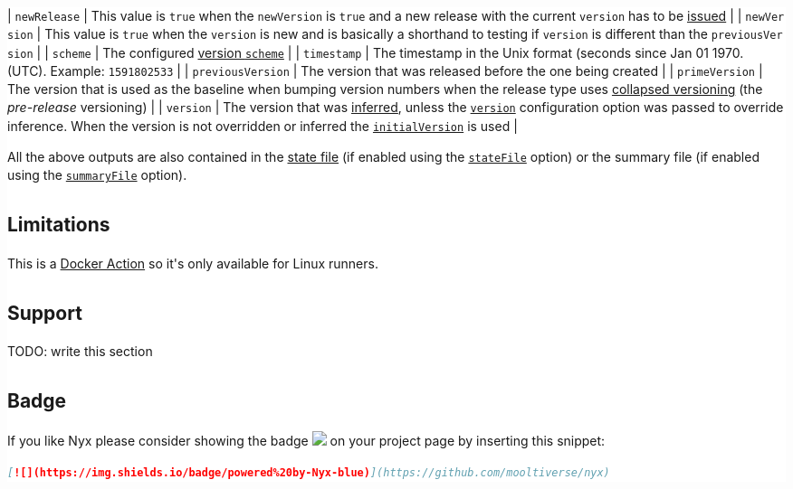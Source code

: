 | `newRelease` | This value is `true` when the `newVersion` is `true` and a new release with the current `version` has to be [issued](https://mooltiverse.github.io/nyx/guide/user/configuration-reference/release-types/#publish) |
| `newVersion` | This value is `true` when the `version` is new and is basically a shorthand to testing if `version` is different than the `previousVersion` |
| `scheme` | The configured [version `scheme`](https://mooltiverse.github.io/nyx/guide/user/introduction/version-schemes/) |
| `timestamp` | The timestamp in the Unix format (seconds since Jan 01 1970. (UTC). Example: `1591802533` |
| `previousVersion` | The version that was released before the one being created |
| `primeVersion` | The version that is used as the baseline when bumping version numbers when the release type uses [collapsed versioning](https://mooltiverse.github.io/nyx/guide/user/configuration-reference/release-types/#collapse-versions) (the *pre-release* versioning) |
| `version` | The version that was [inferred](https://mooltiverse.github.io/nyx/guide/user/introduction/how-nyx-works/#infer), unless the [`version`](https://mooltiverse.github.io/nyx/guide/user/configuration-reference/global-options/#version) configuration option was passed to override inference. When the version is not overridden or inferred the [`initialVersion`](https://mooltiverse.github.io/nyx/guide/user/configuration-reference/global-options/#initial-version) is used |

All the above outputs are also contained in the [state file](https://mooltiverse.github.io/nyx/guide/user/state-reference/) (if enabled using the [`stateFile`](https://mooltiverse.github.io/nyx/guide/user/configuration-reference/global-options/#state-file) option) or the summary file (if enabled using the [`summaryFile`](https://mooltiverse.github.io/nyx/guide/user/configuration-reference/global-options/#summary-file) option).

## Limitations

This is a [Docker Action](https://docs.github.com/en/actions/creating-actions/about-custom-actions#types-of-actions) so it's only available for Linux runners.

## Support

TODO: write this section

## Badge

If you like Nyx please consider showing the badge [![](https://img.shields.io/badge/powered%20by-Nyx-blue)](https://github.com/mooltiverse/nyx) on your project page by inserting this snippet:

```md
[![](https://img.shields.io/badge/powered%20by-Nyx-blue)](https://github.com/mooltiverse/nyx)
```
